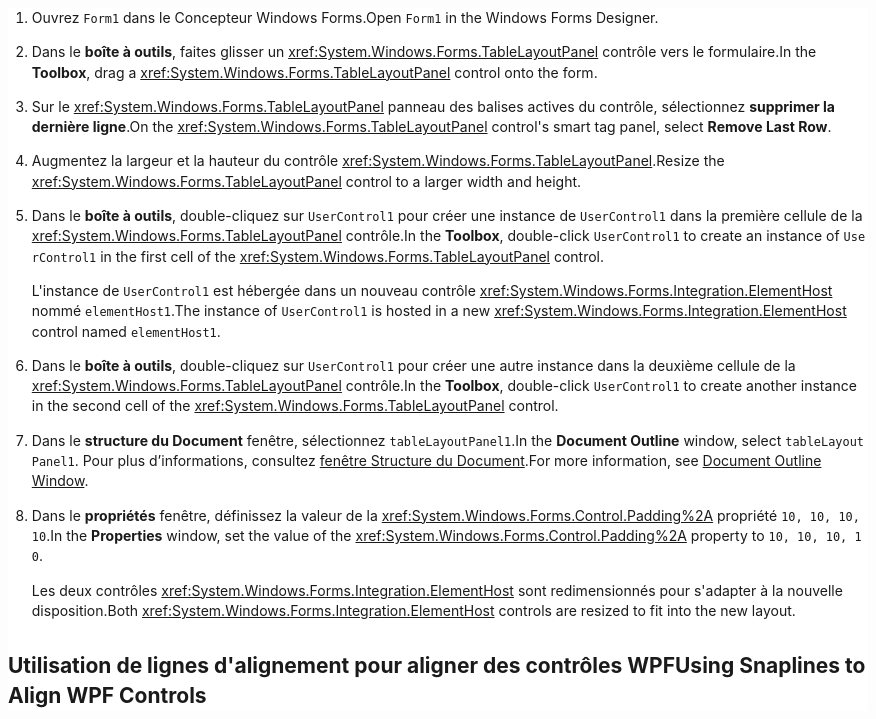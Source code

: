 1.  <span data-ttu-id="6ffd8-135">Ouvrez `Form1` dans le Concepteur Windows Forms.</span><span class="sxs-lookup"><span data-stu-id="6ffd8-135">Open `Form1` in the Windows Forms Designer.</span></span>  
  
2.  <span data-ttu-id="6ffd8-136">Dans le **boîte à outils**, faites glisser un <xref:System.Windows.Forms.TableLayoutPanel> contrôle vers le formulaire.</span><span class="sxs-lookup"><span data-stu-id="6ffd8-136">In the **Toolbox**, drag a <xref:System.Windows.Forms.TableLayoutPanel> control onto the form.</span></span>  
  
3.  <span data-ttu-id="6ffd8-137">Sur le <xref:System.Windows.Forms.TableLayoutPanel> panneau des balises actives du contrôle, sélectionnez **supprimer la dernière ligne**.</span><span class="sxs-lookup"><span data-stu-id="6ffd8-137">On the <xref:System.Windows.Forms.TableLayoutPanel> control's smart tag panel, select **Remove Last Row**.</span></span>  
  
4.  <span data-ttu-id="6ffd8-138">Augmentez la largeur et la hauteur du contrôle <xref:System.Windows.Forms.TableLayoutPanel>.</span><span class="sxs-lookup"><span data-stu-id="6ffd8-138">Resize the <xref:System.Windows.Forms.TableLayoutPanel> control to a larger width and height.</span></span>  
  
5.  <span data-ttu-id="6ffd8-139">Dans le **boîte à outils**, double-cliquez sur `UserControl1` pour créer une instance de `UserControl1` dans la première cellule de la <xref:System.Windows.Forms.TableLayoutPanel> contrôle.</span><span class="sxs-lookup"><span data-stu-id="6ffd8-139">In the **Toolbox**, double-click `UserControl1` to create an instance of `UserControl1` in the first cell of the <xref:System.Windows.Forms.TableLayoutPanel> control.</span></span>  
  
     <span data-ttu-id="6ffd8-140">L'instance de `UserControl1` est hébergée dans un nouveau contrôle <xref:System.Windows.Forms.Integration.ElementHost> nommé `elementHost1`.</span><span class="sxs-lookup"><span data-stu-id="6ffd8-140">The instance of `UserControl1` is hosted in a new <xref:System.Windows.Forms.Integration.ElementHost> control named `elementHost1`.</span></span>  
  
6.  <span data-ttu-id="6ffd8-141">Dans le **boîte à outils**, double-cliquez sur `UserControl1` pour créer une autre instance dans la deuxième cellule de la <xref:System.Windows.Forms.TableLayoutPanel> contrôle.</span><span class="sxs-lookup"><span data-stu-id="6ffd8-141">In the **Toolbox**, double-click `UserControl1` to create another instance in the second cell of the <xref:System.Windows.Forms.TableLayoutPanel> control.</span></span>  
  
7.  <span data-ttu-id="6ffd8-142">Dans le **structure du Document** fenêtre, sélectionnez `tableLayoutPanel1`.</span><span class="sxs-lookup"><span data-stu-id="6ffd8-142">In the **Document Outline** window, select `tableLayoutPanel1`.</span></span> <span data-ttu-id="6ffd8-143">Pour plus d’informations, consultez [fenêtre Structure du Document](https://msdn.microsoft.com/library/9054f2bc-f6f8-4242-9fe0-be71089b12f8).</span><span class="sxs-lookup"><span data-stu-id="6ffd8-143">For more information, see [Document Outline Window](https://msdn.microsoft.com/library/9054f2bc-f6f8-4242-9fe0-be71089b12f8).</span></span>  
  
8.  <span data-ttu-id="6ffd8-144">Dans le **propriétés** fenêtre, définissez la valeur de la <xref:System.Windows.Forms.Control.Padding%2A> propriété `10, 10, 10, 10`.</span><span class="sxs-lookup"><span data-stu-id="6ffd8-144">In the **Properties** window, set the value of the <xref:System.Windows.Forms.Control.Padding%2A> property to `10, 10, 10, 10`.</span></span>  
  
     <span data-ttu-id="6ffd8-145">Les deux contrôles <xref:System.Windows.Forms.Integration.ElementHost> sont redimensionnés pour s'adapter à la nouvelle disposition.</span><span class="sxs-lookup"><span data-stu-id="6ffd8-145">Both <xref:System.Windows.Forms.Integration.ElementHost> controls are resized to fit into the new layout.</span></span>  
  
## <a name="using-snaplines-to-align-wpf-controls"></a><span data-ttu-id="6ffd8-146">Utilisation de lignes d'alignement pour aligner des contrôles WPF</span><span class="sxs-lookup"><span data-stu-id="6ffd8-146">Using Snaplines to Align WPF Controls</span></span>  